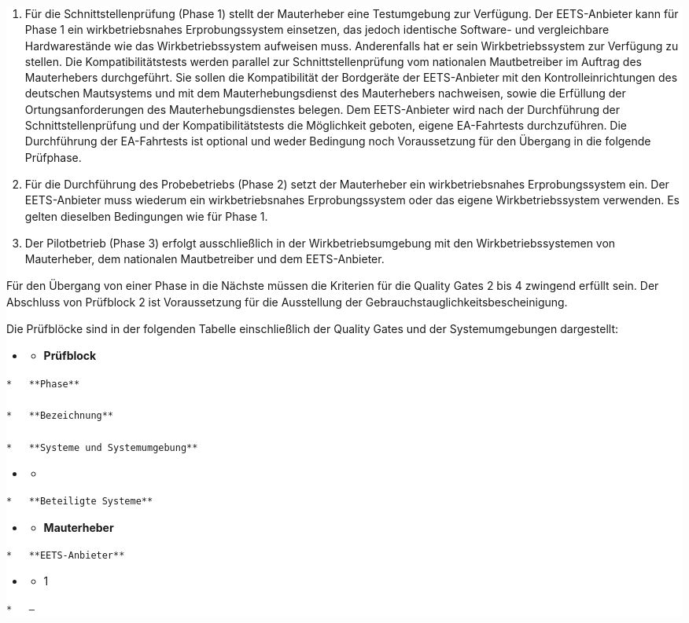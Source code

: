 1.  Für die Schnittstellenprüfung (Phase 1) stellt der Mauterheber eine
    Testumgebung zur Verfügung. Der EETS-Anbieter kann für Phase 1 ein
    wirkbetriebsnahes Erprobungssystem einsetzen, das jedoch identische
    Software- und vergleichbare Hardwarestände wie das Wirkbetriebssystem
    aufweisen muss. Anderenfalls hat er sein Wirkbetriebssystem zur
    Verfügung zu stellen. Die Kompatibilitätstests werden parallel zur
    Schnittstellenprüfung vom nationalen Mautbetreiber im Auftrag des
    Mauterhebers durchgeführt. Sie sollen die Kompatibilität der
    Bordgeräte der EETS-Anbieter mit den Kontrolleinrichtungen des
    deutschen Mautsystems und mit dem Mauterhebungsdienst des Mauterhebers
    nachweisen, sowie die Erfüllung der Ortungsanforderungen des
    Mauterhebungsdienstes belegen. Dem EETS-Anbieter wird nach der
    Durchführung der Schnittstellenprüfung und der Kompatibilitätstests
    die Möglichkeit geboten, eigene EA-Fahrtests durchzuführen. Die
    Durchführung der EA-Fahrtests ist optional und weder Bedingung noch
    Voraussetzung für den Übergang in die folgende Prüfphase.


2.  Für die Durchführung des Probebetriebs (Phase 2) setzt der Mauterheber
    ein wirkbetriebsnahes Erprobungssystem ein. Der EETS-Anbieter muss
    wiederum ein wirkbetriebsnahes Erprobungssystem oder das eigene
    Wirkbetriebssystem verwenden. Es gelten dieselben Bedingungen wie für
    Phase 1.


3.  Der Pilotbetrieb (Phase 3) erfolgt ausschließlich in der
    Wirkbetriebsumgebung mit den Wirkbetriebssystemen von Mauterheber, dem
    nationalen Mautbetreiber und dem EETS-Anbieter.



Für den Übergang von einer Phase in die Nächste müssen die Kriterien
für die Quality Gates 2 bis 4 zwingend erfüllt sein. Der Abschluss von
Prüfblock 2 ist Voraussetzung für die Ausstellung der
Gebrauchstauglichkeitsbescheinigung.

Die Prüfblöcke sind in der folgenden Tabelle einschließlich der
Quality Gates und der Systemumgebungen dargestellt:


*    *   **Prüfblock**

    *   **Phase**

    *   **Bezeichnung**

    *   **Systeme und Systemumgebung**


*    *
    *   **Beteiligte Systeme**


*    *   **Mauterheber**

    *   **EETS-Anbieter**


*    *   1

    *   –
